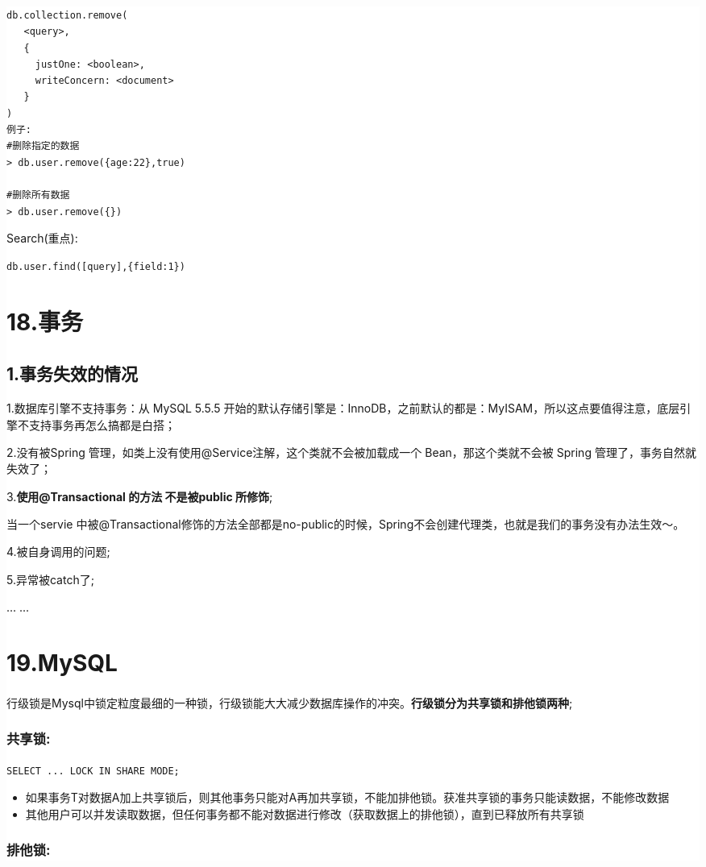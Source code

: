 ```
db.collection.remove(
   <query>,
   {
     justOne: <boolean>,
     writeConcern: <document>
   }
)
例子:
#删除指定的数据
> db.user.remove({age:22},true)

#删除所有数据
> db.user.remove({})
```

Search(重点):

```
db.user.find([query],{field:1})
```

# 18.事务

## 1.事务失效的情况

1.数据库引擎不支持事务：从 MySQL 5.5.5 开始的默认存储引擎是：InnoDB，之前默认的都是：MyISAM，所以这点要值得注意，底层引擎不支持事务再怎么搞都是白搭；

2.没有被Spring 管理，如类上没有使用@Service注解，这个类就不会被加载成一个 Bean，那这个类就不会被 Spring 管理了，事务自然就失效了；

3.**使用@Transactional 的方法 不是被public 所修饰**;

当一个servie 中被@Transactional修饰的方法全部都是no-public的时候，Spring不会创建代理类，也就是我们的事务没有办法生效～。

4.被自身调用的问题;

5.异常被catch了;

... ...

# 19.MySQL

行级锁是Mysql中锁定粒度最细的一种锁，行级锁能大大减少数据库操作的冲突。**行级锁分为共享锁和排他锁两种**;

### 共享锁:

```
SELECT ... LOCK IN SHARE MODE;
```

- 如果事务T对数据A加上共享锁后，则其他事务只能对A再加共享锁，不能加排他锁。获准共享锁的事务只能读数据，不能修改数据
- 其他用户可以并发读取数据，但任何事务都不能对数据进行修改（获取数据上的排他锁），直到已释放所有共享锁

### 排他锁:
